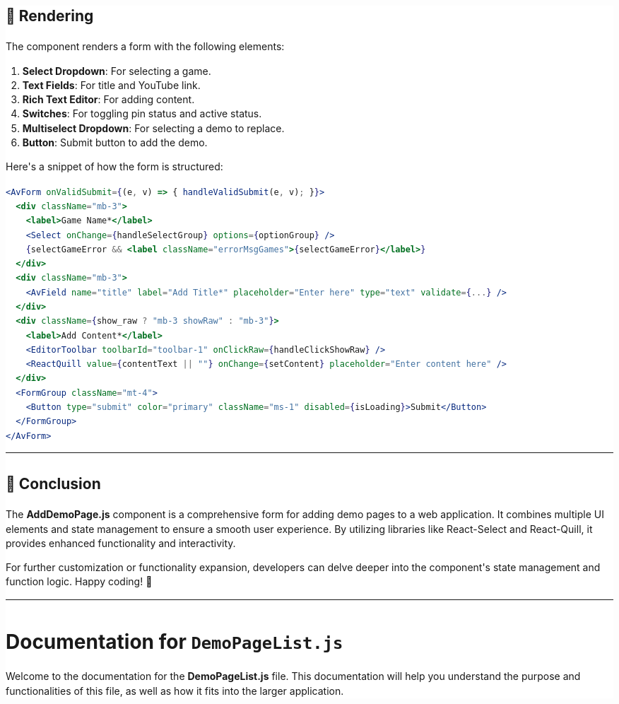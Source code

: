 
## 🎨 Rendering

The component renders a form with the following elements:

1. **Select Dropdown**: For selecting a game.
2. **Text Fields**: For title and YouTube link.
3. **Rich Text Editor**: For adding content.
4. **Switches**: For toggling pin status and active status.
5. **Multiselect Dropdown**: For selecting a demo to replace.
6. **Button**: Submit button to add the demo.

Here's a snippet of how the form is structured:

```jsx
<AvForm onValidSubmit={(e, v) => { handleValidSubmit(e, v); }}>
  <div className="mb-3">
    <label>Game Name*</label>
    <Select onChange={handleSelectGroup} options={optionGroup} />
    {selectGameError && <label className="errorMsgGames">{selectGameError}</label>}
  </div>
  <div className="mb-3">
    <AvField name="title" label="Add Title*" placeholder="Enter here" type="text" validate={...} />
  </div>
  <div className={show_raw ? "mb-3 showRaw" : "mb-3"}>
    <label>Add Content*</label>
    <EditorToolbar toolbarId="toolbar-1" onClickRaw={handleClickShowRaw} />
    <ReactQuill value={contentText || ""} onChange={setContent} placeholder="Enter content here" />
  </div>
  <FormGroup className="mt-4">
    <Button type="submit" color="primary" className="ms-1" disabled={isLoading}>Submit</Button>
  </FormGroup>
</AvForm>
```

---

## 🏁 Conclusion

The **AddDemoPage.js** component is a comprehensive form for adding demo pages to a web application. It combines multiple UI elements and state management to ensure a smooth user experience. By utilizing libraries like React-Select and React-Quill, it provides enhanced functionality and interactivity.

For further customization or functionality expansion, developers can delve deeper into the component's state management and function logic. Happy coding! 🚀

---

# Documentation for `DemoPageList.js`

Welcome to the documentation for the **DemoPageList.js** file. This documentation will help you understand the purpose and functionalities of this file, as well as how it fits into the larger application.
